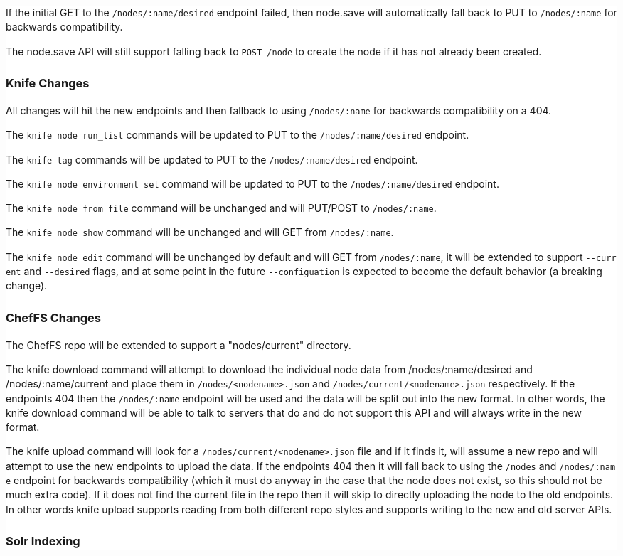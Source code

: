 If the initial GET to the `/nodes/:name/desired` endpoint failed, then node.save will automatically
fall back to PUT to `/nodes/:name` for backwards compatibility.

The node.save API will still support falling back to `POST /node` to create the node if it has not already
been created.

### Knife Changes

All changes will hit the new endpoints and then fallback to using `/nodes/:name` for backwards compatibility on a 404.

The `knife node run_list` commands will be updated to PUT to the `/nodes/:name/desired` endpoint.

The `knife tag` commands will be updated to PUT to the `/nodes/:name/desired` endpoint.

The `knife node environment set` command will be updated to PUT to the `/nodes/:name/desired` endpoint.

The `knife node from file` command will be unchanged and will PUT/POST to `/nodes/:name`.

The `knife node show` command will be unchanged and will GET from `/nodes/:name`.

The `knife node edit` command will be unchanged by default and will GET from `/nodes/:name`, it will be extended to support
`--current` and `--desired` flags, and at some point in the future `--configuation` is expected to become the default
behavior (a breaking change).

### ChefFS Changes

The ChefFS repo will be extended to support a "nodes/current" directory.

The knife download command will attempt to download the individual node data from /nodes/:name/desired
and /nodes/:name/current and place them in `/nodes/<nodename>.json` and `/nodes/current/<nodename>.json` respectively.  If the
endpoints 404 then the `/nodes/:name` endpoint will be used and the data will be split out into the new format.  In other words,
the knife download command will be able to talk to servers that do and do not support this API and will always write in the
new format.

The knife upload command will look for a `/nodes/current/<nodename>.json` file and if it finds it, will assume a new repo and
will attempt to use the new endpoints to upload the data.  If the endpoints 404 then it will fall back to using the `/nodes` and
`/nodes/:name` endpoint for backwards compatibility (which it must do anyway in the case that the node does not exist, so this
should not be much extra code).  If it does not find the current file in the repo then it will skip to directly uploading the
node to the old endpoints.  In other words knife upload supports reading from both different repo styles and supports writing
to the new and old server APIs.

### Solr Indexing
